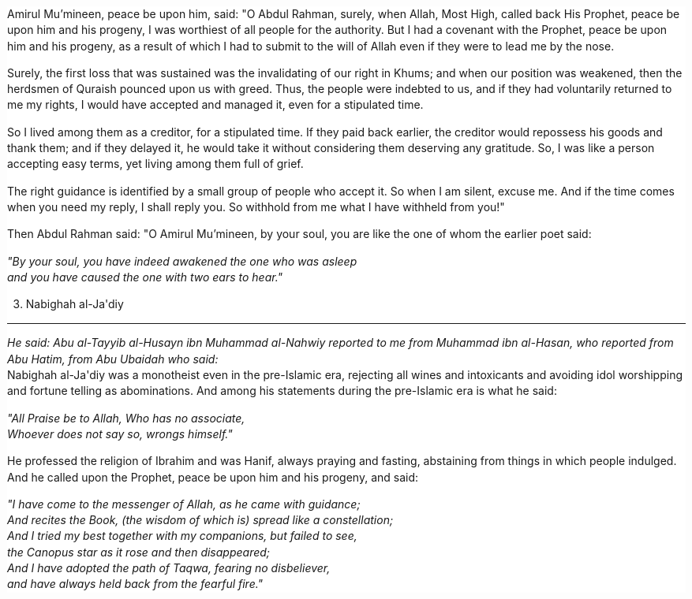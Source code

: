 Amirul Mu’mineen, peace be upon him, said: "O Abdul Rahman, surely, when
Allah, Most High, called back His Prophet, peace be upon him and his
progeny, I was worthiest of all people for the authority. But I had a
covenant with the Prophet, peace be upon him and his progeny, as a
result of which I had to submit to the will of Allah even if they were
to lead me by the nose.

Surely, the first loss that was sustained was the invalidating of our
right in Khums; and when our position was weakened, then the herdsmen of
Quraish pounced upon us with greed. Thus, the people were indebted to
us, and if they had voluntarily returned to me my rights, I would have
accepted and managed it, even for a stipulated time.

So I lived among them as a creditor, for a stipulated time. If they paid
back earlier, the creditor would repossess his goods and thank them; and
if they delayed it, he would take it without considering them deserving
any gratitude. So, I was like a person accepting easy terms, yet living
among them full of grief.

The right guidance is identified by a small group of people who accept
it. So when I am silent, excuse me. And if the time comes when you need
my reply, I shall reply you. So withhold from me what I have withheld
from you!"

Then Abdul Rahman said: "O Amirul Mu’mineen, by your soul, you are like
the one of whom the earlier poet said:

*"By your soul, you have indeed awakened the one who was asleep*  
*and you have caused the one with two ears to hear."*

3. Nabighah al-Ja'diy
---------------------

*He said: Abu al-Tayyib al-Husayn ibn Muhammad al-Nahwiy reported to me
from Muhammad ibn al-Hasan, who reported from Abu Hatim, from Abu
Ubaidah who said:*  
 Nabighah al-Ja'diy was a monotheist even in the pre-Islamic era,
rejecting all wines and intoxicants and avoiding idol worshipping and
fortune telling as abominations. And among his statements during the
pre-Islamic era is what he said:

*"All Praise be to Allah, Who has no associate,*  
*Whoever does not say so, wrongs himself."*

He professed the religion of Ibrahim and was Hanif, always praying and
fasting, abstaining from things in which people indulged. And he called
upon the Prophet, peace be upon him and his progeny, and said:

*"I have come to the messenger of Allah, as he came with guidance;*  
*And recites the Book, (the wisdom of which is) spread like a
constellation;*  
*And I tried my best together with my companions, but failed to see,*  
*the Canopus star as it rose and then disappeared;*  
*And I have adopted the path of Taqwa, fearing no disbeliever,*  
*and have always held back from the fearful fire."*
